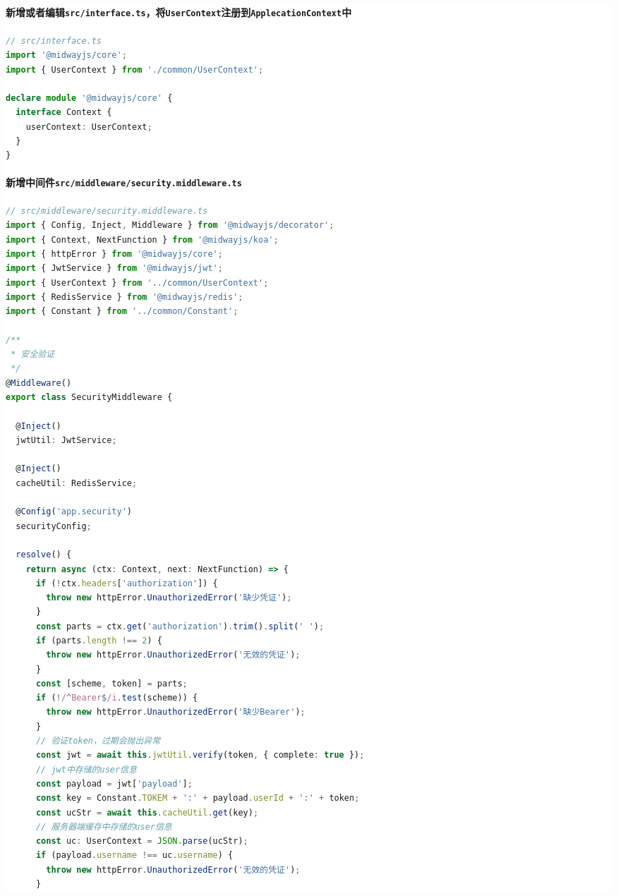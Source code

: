 #### 新增或者编辑`src/interface.ts`，将`UserContext`注册到`ApplecationContext`中
```typescript
// src/interface.ts
import '@midwayjs/core';
import { UserContext } from './common/UserContext';

declare module '@midwayjs/core' {
  interface Context {
    userContext: UserContext;
  }
}
```

#### 新增中间件`src/middleware/security.middleware.ts`
```typescript
// src/middleware/security.middleware.ts
import { Config, Inject, Middleware } from '@midwayjs/decorator';
import { Context, NextFunction } from '@midwayjs/koa';
import { httpError } from '@midwayjs/core';
import { JwtService } from '@midwayjs/jwt';
import { UserContext } from '../common/UserContext';
import { RedisService } from '@midwayjs/redis';
import { Constant } from '../common/Constant';

/**
 * 安全验证
 */
@Middleware()
export class SecurityMiddleware {

  @Inject()
  jwtUtil: JwtService;

  @Inject()
  cacheUtil: RedisService;

  @Config('app.security')
  securityConfig;

  resolve() {
    return async (ctx: Context, next: NextFunction) => {
      if (!ctx.headers['authorization']) {
        throw new httpError.UnauthorizedError('缺少凭证');
      }
      const parts = ctx.get('authorization').trim().split(' ');
      if (parts.length !== 2) {
        throw new httpError.UnauthorizedError('无效的凭证');
      }
      const [scheme, token] = parts;
      if (!/^Bearer$/i.test(scheme)) {
        throw new httpError.UnauthorizedError('缺少Bearer');
      }
      // 验证token，过期会抛出异常
      const jwt = await this.jwtUtil.verify(token, { complete: true });
      // jwt中存储的user信息
      const payload = jwt['payload'];
      const key = Constant.TOKEM + ':' + payload.userId + ':' + token;
      const ucStr = await this.cacheUtil.get(key);
      // 服务器端缓存中存储的user信息
      const uc: UserContext = JSON.parse(ucStr);
      if (payload.username !== uc.username) {
        throw new httpError.UnauthorizedError('无效的凭证');
      }
```